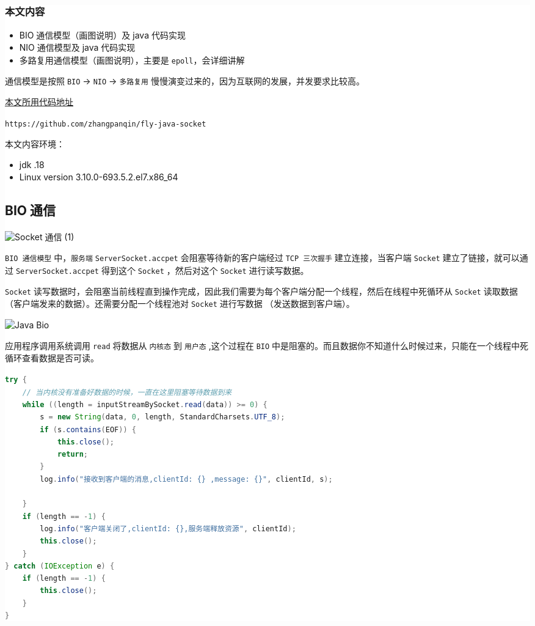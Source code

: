 ### 本文内容

-   BIO 通信模型（画图说明）及 java 代码实现
-   NIO 通信模型及 java 代码实现
-   多路复用通信模型（画图说明），主要是 `epoll`，会详细讲解

通信模型是按照 `BIO` -> `NIO` -> `多路复用` 慢慢演变过来的，因为互联网的发展，并发要求比较高。

[本文所用代码地址](https://github.com/zhangpanqin/fly-java-socket)

```txt
https://github.com/zhangpanqin/fly-java-socket
```

本文内容环境：

-   jdk .18
-   Linux version 3.10.0-693.5.2.el7.x86_64

## BIO 通信

![Socket 通信 (1)](http://oss.mflyyou.cn/blog/20200719112747.svg?author=zhangpanqin)

`BIO 通信模型` 中，`服务端` `ServerSocket.accpet` 会阻塞等待新的客户端经过 `TCP 三次握手` 建立连接，当客户端 `Socket` 建立了链接，就可以通过 `ServerSocket.accpet` 得到这个 `Socket` ，然后对这个 `Socket` 进行读写数据。

`Socket` 读写数据时，会阻塞当前线程直到操作完成，因此我们需要为每个客户端分配一个线程，然后在线程中死循环从 `Socket` 读取数据（客户端发来的数据）。还需要分配一个线程池对 `Socket` 进行写数据 （发送数据到客户端）。

<img src="http://oss.mflyyou.cn/blog/20200719151354.svg?author=zhangpanqin" alt="Java Bio"  />

应用程序调用系统调用 `read` 将数据从 `内核态` 到 `用户态` ,这个过程在 `BIO` 中是阻塞的。而且数据你不知道什么时候过来，只能在一个线程中死循环查看数据是否可读。

```java
try {
    // 当内核没有准备好数据的时候，一直在这里阻塞等待数据到来
    while ((length = inputStreamBySocket.read(data)) >= 0) {
        s = new String(data, 0, length, StandardCharsets.UTF_8);
        if (s.contains(EOF)) {
            this.close();
            return;
        }
        log.info("接收到客户端的消息,clientId: {} ,message: {}", clientId, s);

    }
    if (length == -1) {
        log.info("客户端关闭了,clientId: {},服务端释放资源", clientId);
        this.close();
    }
} catch (IOException e) {
    if (length == -1) {
        this.close();
    }
}
```

